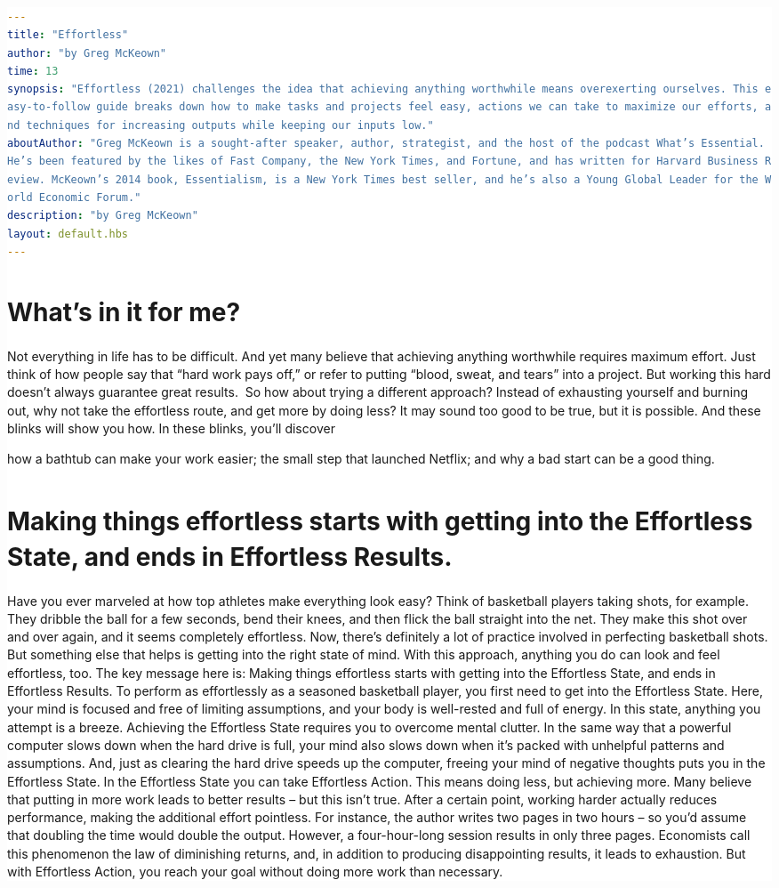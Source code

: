 ```yaml
---
title: "Effortless"
author: "by Greg McKeown"
time: 13
synopsis: "Effortless (2021) challenges the idea that achieving anything worthwhile means overexerting ourselves. This easy-to-follow guide breaks down how to make tasks and projects feel easy, actions we can take to maximize our efforts, and techniques for increasing outputs while keeping our inputs low."
aboutAuthor: "Greg McKeown is a sought-after speaker, author, strategist, and the host of the podcast What’s Essential. He’s been featured by the likes of Fast Company, the New York Times, and Fortune, and has written for Harvard Business Review. McKeown’s 2014 book, Essentialism, is a New York Times best seller, and he’s also a Young Global Leader for the World Economic Forum."
description: "by Greg McKeown"
layout: default.hbs
---
```


# What’s in it for me?
Not everything in life has to be difficult. And yet many believe that achieving anything worthwhile requires maximum effort. Just think of how people say that “hard work pays off,” or refer to putting “blood, sweat, and tears” into a project. But working this hard doesn’t always guarantee great results. 
So how about trying a different approach? Instead of exhausting yourself and burning out, why not take the effortless route, and get more by doing less? It may sound too good to be true, but it is possible. And these blinks will show you how.
In these blinks, you’ll discover

how a bathtub can make your work easier;
the small step that launched Netflix; and
why a bad start can be a good thing.


# Making things effortless starts with getting into the Effortless State, and ends in Effortless Results.
Have you ever marveled at how top athletes make everything look easy? Think of basketball players taking shots, for example. They dribble the ball for a few seconds, bend their knees, and then flick the ball straight into the net. They make this shot over and over again, and it seems completely effortless.
Now, there’s definitely a lot of practice involved in perfecting basketball shots. But something else that helps is getting into the right state of mind. With this approach, anything you do can look and feel effortless, too.
The key message here is: Making things effortless starts with getting into the Effortless State, and ends in Effortless Results.
To perform as effortlessly as a seasoned basketball player, you first need to get into the Effortless State. Here, your mind is focused and free of limiting assumptions, and your body is well-rested and full of energy. In this state, anything you attempt is a breeze.
Achieving the Effortless State requires you to overcome mental clutter. In the same way that a powerful computer slows down when the hard drive is full, your mind also slows down when it’s packed with unhelpful patterns and assumptions. And, just as clearing the hard drive speeds up the computer, freeing your mind of negative thoughts puts you in the Effortless State.
In the Effortless State you can take Effortless Action. This means doing less, but achieving more. Many believe that putting in more work leads to better results – but this isn’t true. After a certain point, working harder actually reduces performance, making the additional effort pointless.
For instance, the author writes two pages in two hours – so you’d assume that doubling the time would double the output. However, a four-hour-long session results in only three pages. Economists call this phenomenon the law of diminishing returns, and, in addition to producing disappointing results, it leads to exhaustion. But with Effortless Action, you reach your goal without doing more work than necessary.